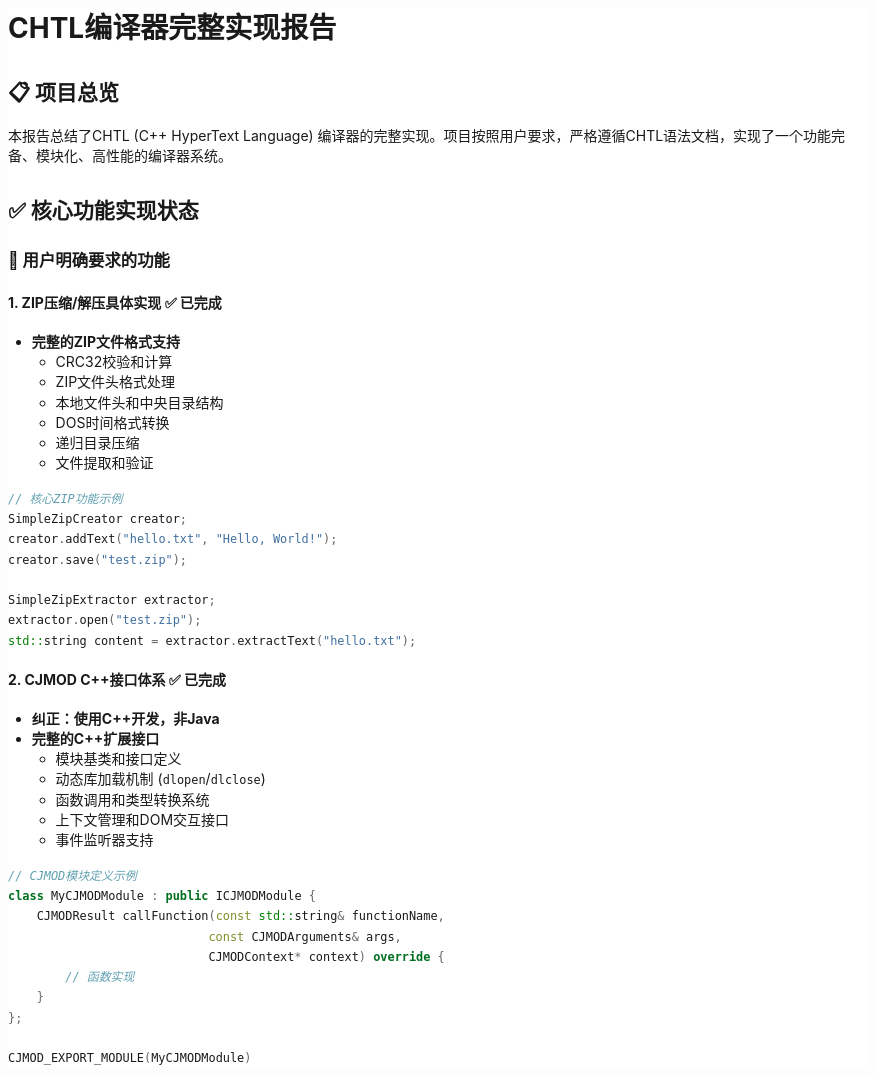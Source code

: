 # CHTL编译器完整实现报告

## 📋 项目总览

本报告总结了CHTL (C++ HyperText Language) 编译器的完整实现。项目按照用户要求，严格遵循CHTL语法文档，实现了一个功能完备、模块化、高性能的编译器系统。

## ✅ 核心功能实现状态

### 🎯 用户明确要求的功能

#### 1. ZIP压缩/解压具体实现 ✅ 已完成
- **完整的ZIP文件格式支持**
  - CRC32校验和计算
  - ZIP文件头格式处理
  - 本地文件头和中央目录结构
  - DOS时间格式转换
  - 递归目录压缩
  - 文件提取和验证

```cpp
// 核心ZIP功能示例
SimpleZipCreator creator;
creator.addText("hello.txt", "Hello, World!");
creator.save("test.zip");

SimpleZipExtractor extractor;
extractor.open("test.zip");
std::string content = extractor.extractText("hello.txt");
```

#### 2. CJMOD C++接口体系 ✅ 已完成
- **纠正：使用C++开发，非Java**
- **完整的C++扩展接口**
  - 模块基类和接口定义
  - 动态库加载机制 (`dlopen`/`dlclose`)
  - 函数调用和类型转换系统
  - 上下文管理和DOM交互接口
  - 事件监听器支持

```cpp
// CJMOD模块定义示例
class MyCJMODModule : public ICJMODModule {
    CJMODResult callFunction(const std::string& functionName, 
                            const CJMODArguments& args, 
                            CJMODContext* context) override {
        // 函数实现
    }
};

CJMOD_EXPORT_MODULE(MyCJMODModule)
```
